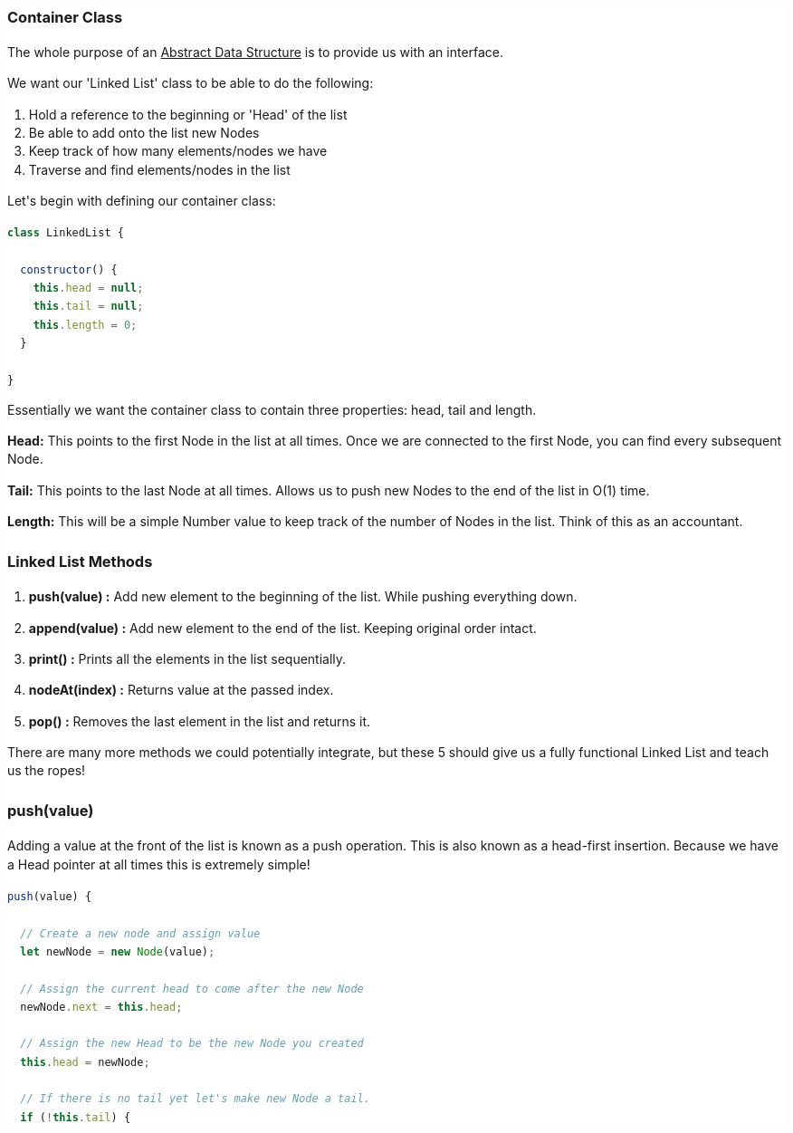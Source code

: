 ### Container Class

The whole purpose of an [Abstract Data Structure](https://github.com/mmosayed/DSA-Curriculum/blob/master/Abstract%20Data%20Structures/lesson-js.md) is to provide us with an interface. 

We want our 'Linked List' class to be able to do the following: 

1. Hold a reference to the beginning or 'Head' of the list
2. Be able to add onto the list new Nodes
3. Keep track of how many elements/nodes we have
4. Traverse and find elements/nodes in the list

Let's begin with defining our container class: 

```javascript 
class LinkedList {

  constructor() {
    this.head = null;
    this.tail = null;
    this.length = 0;
  }

}
```

Essentially we want the container class to contain three properties: head, tail and length. 

**Head:** This points to the first Node in the list at all times. Once we are connected to the first Node, you can find every subsequent Node. 

**Tail:** This points to the last Node at all times. Allows us to push new Nodes to the end of the list in O(1) time.

**Length:** This will be a simple Number value to keep track of the number of Nodes in the list. Think of this as an accountant.

### Linked List Methods

1. **push(value) :** Add new element to the beginning of the list. While pushing everything down.

2. **append(value) :** Add new element to the end of the list. Keeping original order intact. 

3. **print() :** Prints all the elements in the list sequentially.

4. **nodeAt(index) :** Returns value at the passed index.

5. **pop() :** Removes the last element in the list and returns it.

There are many more methods we could potentially integrate, but these 5 should give us a fully functional Linked List and teach us the ropes!

### push(value)

Adding a value at the front of the list is known as a push operation. This is also known as a head-first insertion. Because we have a Head pointer at all times this is extremely simple!

```javascript
push(value) {

  // Create a new node and assign value
  let newNode = new Node(value);

  // Assign the current head to come after the new Node
  newNode.next = this.head;

  // Assign the new Head to be the new Node you created
  this.head = newNode;

  // If there is no tail yet let's make new Node a tail.
  if (!this.tail) {
```